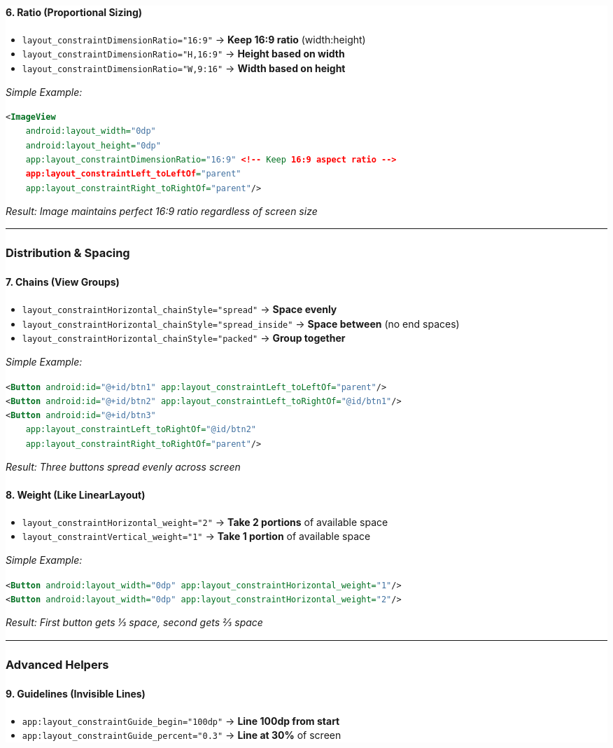 #### **6. Ratio (Proportional Sizing)**
- `layout_constraintDimensionRatio="16:9"` → **Keep 16:9 ratio** (width:height)
- `layout_constraintDimensionRatio="H,16:9"` → **Height based on width**
- `layout_constraintDimensionRatio="W,9:16"` → **Width based on height**

*Simple Example:*
```xml
<ImageView
    android:layout_width="0dp"
    android:layout_height="0dp"
    app:layout_constraintDimensionRatio="16:9" <!-- Keep 16:9 aspect ratio -->
    app:layout_constraintLeft_toLeftOf="parent"
    app:layout_constraintRight_toRightOf="parent"/>
```
*Result: Image maintains perfect 16:9 ratio regardless of screen size*

---

### **Distribution & Spacing**

#### **7. Chains (View Groups)**
- `layout_constraintHorizontal_chainStyle="spread"` → **Space evenly**
- `layout_constraintHorizontal_chainStyle="spread_inside"` → **Space between** (no end spaces)
- `layout_constraintHorizontal_chainStyle="packed"` → **Group together**

*Simple Example:*
```xml
<Button android:id="@+id/btn1" app:layout_constraintLeft_toLeftOf="parent"/>
<Button android:id="@+id/btn2" app:layout_constraintLeft_toRightOf="@id/btn1"/>
<Button android:id="@+id/btn3" 
    app:layout_constraintLeft_toRightOf="@id/btn2"
    app:layout_constraintRight_toRightOf="parent"/>
```
*Result: Three buttons spread evenly across screen*

#### **8. Weight (Like LinearLayout)**
- `layout_constraintHorizontal_weight="2"` → **Take 2 portions** of available space
- `layout_constraintVertical_weight="1"` → **Take 1 portion** of available space

*Simple Example:*
```xml
<Button android:layout_width="0dp" app:layout_constraintHorizontal_weight="1"/>
<Button android:layout_width="0dp" app:layout_constraintHorizontal_weight="2"/>
```
*Result: First button gets ⅓ space, second gets ⅔ space*

---

### **Advanced Helpers**

#### **9. Guidelines (Invisible Lines)**
- `app:layout_constraintGuide_begin="100dp"` → **Line 100dp from start**
- `app:layout_constraintGuide_percent="0.3"` → **Line at 30%** of screen
